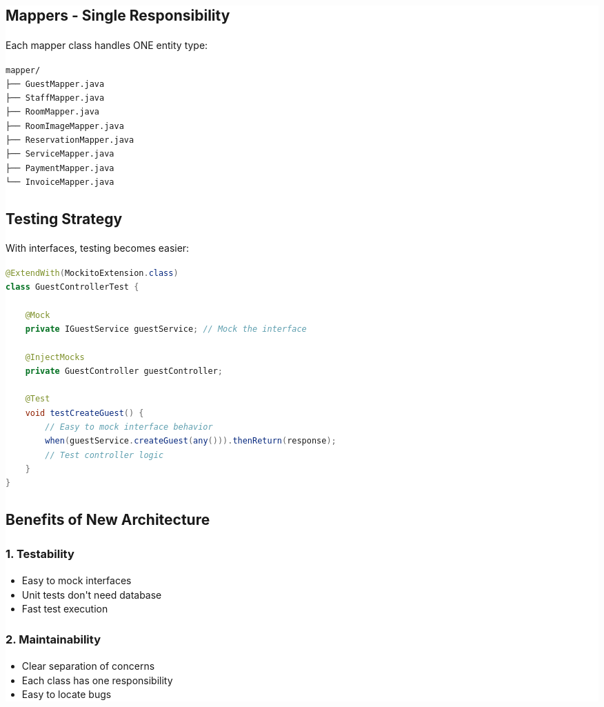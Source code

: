 ## Mappers - Single Responsibility

Each mapper class handles ONE entity type:

```
mapper/
├── GuestMapper.java
├── StaffMapper.java
├── RoomMapper.java
├── RoomImageMapper.java
├── ReservationMapper.java
├── ServiceMapper.java
├── PaymentMapper.java
└── InvoiceMapper.java
```

## Testing Strategy

With interfaces, testing becomes easier:

```java
@ExtendWith(MockitoExtension.class)
class GuestControllerTest {

    @Mock
    private IGuestService guestService; // Mock the interface

    @InjectMocks
    private GuestController guestController;

    @Test
    void testCreateGuest() {
        // Easy to mock interface behavior
        when(guestService.createGuest(any())).thenReturn(response);
        // Test controller logic
    }
}
```

## Benefits of New Architecture

### 1. Testability

- Easy to mock interfaces
- Unit tests don't need database
- Fast test execution

### 2. Maintainability

- Clear separation of concerns
- Each class has one responsibility
- Easy to locate bugs
